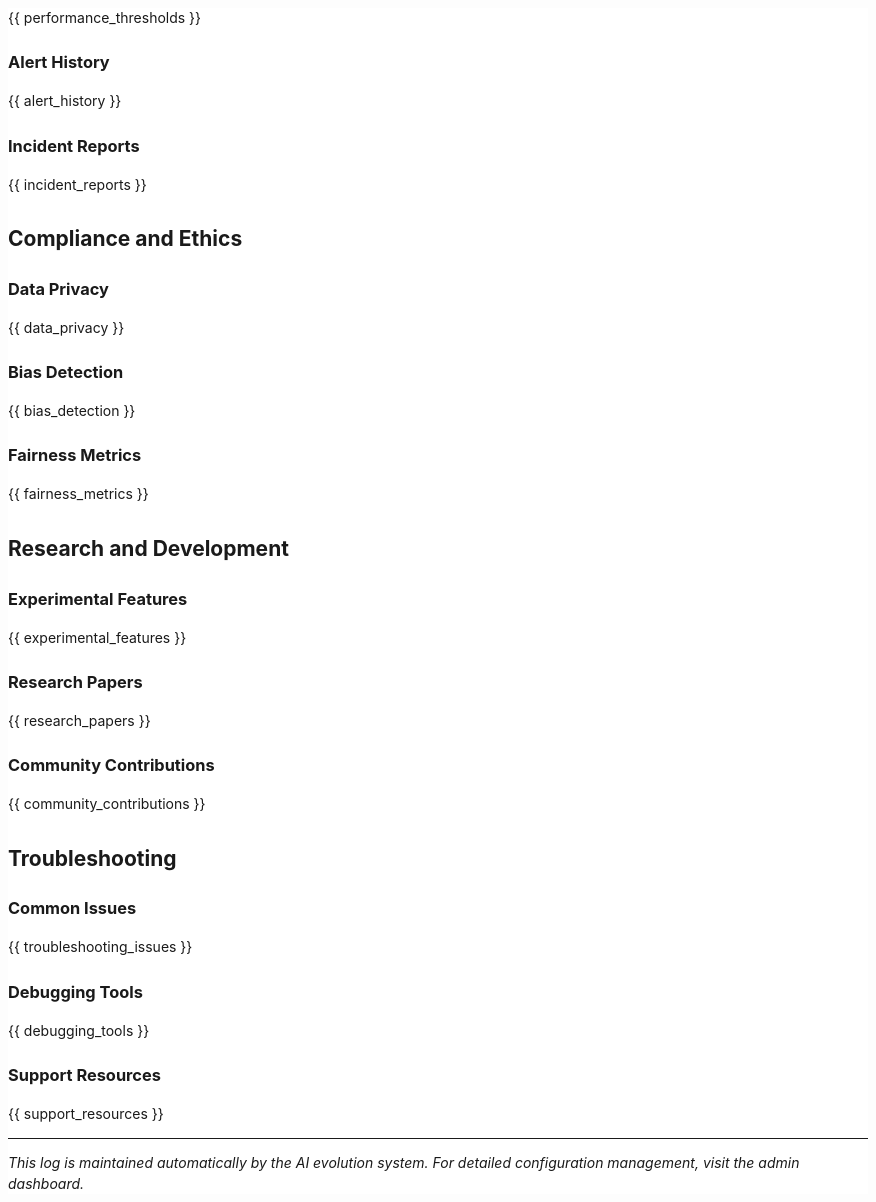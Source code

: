 {{ performance_thresholds }}

### Alert History

{{ alert_history }}

### Incident Reports

{{ incident_reports }}

## Compliance and Ethics

### Data Privacy

{{ data_privacy }}

### Bias Detection

{{ bias_detection }}

### Fairness Metrics

{{ fairness_metrics }}

## Research and Development

### Experimental Features

{{ experimental_features }}

### Research Papers

{{ research_papers }}

### Community Contributions

{{ community_contributions }}

## Troubleshooting

### Common Issues

{{ troubleshooting_issues }}

### Debugging Tools

{{ debugging_tools }}

### Support Resources

{{ support_resources }}

---

_This log is maintained automatically by the AI evolution system._
_For detailed configuration management, visit the admin dashboard._
